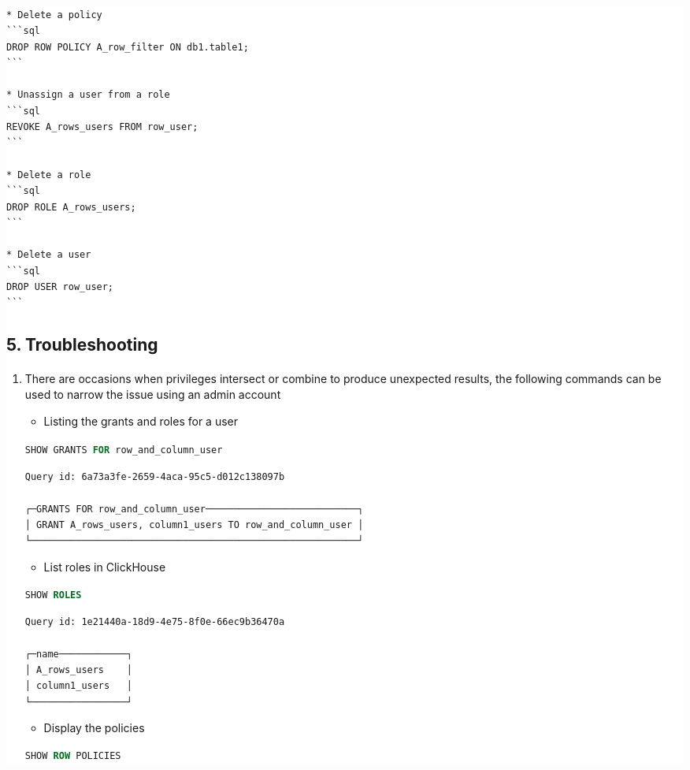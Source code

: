    * Delete a policy
    ```sql
    DROP ROW POLICY A_row_filter ON db1.table1;
    ```

    * Unassign a user from a role
    ```sql
    REVOKE A_rows_users FROM row_user;
    ```

    * Delete a role
    ```sql
    DROP ROLE A_rows_users;
    ```

    * Delete a user
    ```sql
    DROP USER row_user;
    ```

## 5. Troubleshooting

1. There are occasions when privileges intersect or combine to produce unexpected results, the following commands can be used to narrow the issue using an admin account
    * Listing the grants and roles for a user
    ```sql
    SHOW GRANTS FOR row_and_column_user
    ```

    ```response
    Query id: 6a73a3fe-2659-4aca-95c5-d012c138097b

    ┌─GRANTS FOR row_and_column_user───────────────────────────┐
    │ GRANT A_rows_users, column1_users TO row_and_column_user │
    └──────────────────────────────────────────────────────────┘
    ```

    * List roles in ClickHouse
    ```sql
    SHOW ROLES
    ```

    ```response
    Query id: 1e21440a-18d9-4e75-8f0e-66ec9b36470a

    ┌─name────────────┐
    │ A_rows_users    │
    │ column1_users   │
    └─────────────────┘
    ```

    * Display the policies
    ```sql
    SHOW ROW POLICIES
    ```
